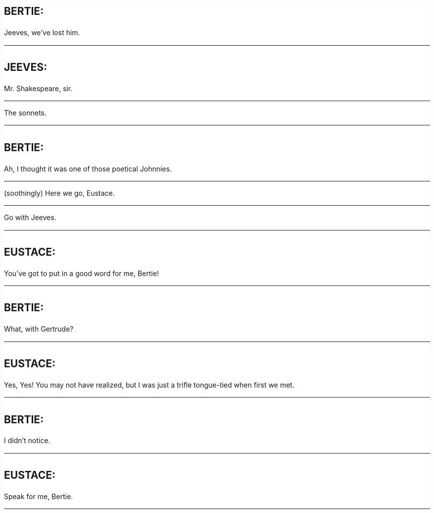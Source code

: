 
## BERTIE:
Jeeves, we’ve lost him.

---

## JEEVES:
Mr. Shakespeare, sir.

---

The sonnets.

---

## BERTIE:
Ah, I thought it was one of those poetical Johnnies.

---

(soothingly) Here we go, Eustace.

---

Go with Jeeves.

---

## EUSTACE:
You’ve got to put in a good word for me, Bertie!

---

## BERTIE:
What, with Gertrude?

---

## EUSTACE:
Yes, Yes! You may not have realized, but I was just a trifle tongue-tied when first we met.

---

## BERTIE:
I didn’t notice.

---

## EUSTACE:
Speak for me, Bertie.

---